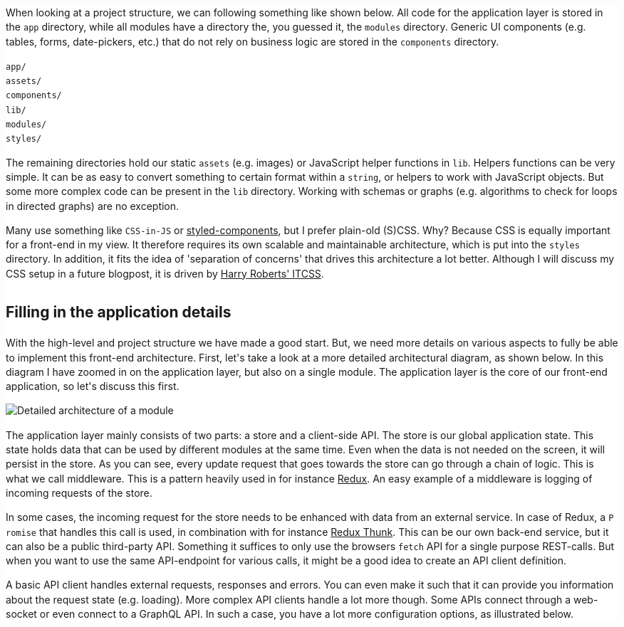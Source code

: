 When looking at a project structure, we can following something like shown below. All code for the application layer is stored in the `app` directory, while all modules have a directory the, you guessed it, the `modules` directory. Generic UI components (e.g. tables, forms, date-pickers, etc.) that do not rely on business logic are stored in the `components` directory.

```
app/
assets/
components/
lib/
modules/
styles/
```

The remaining directories hold our static `assets` (e.g. images) or JavaScript helper functions in `lib`. Helpers functions can be very simple. It can be as easy to convert something to certain format within a `string`, or helpers to work with JavaScript objects. But some more complex code can be present in the `lib` directory. Working with schemas or graphs (e.g. algorithms to check for loops in directed graphs) are no exception.

Many use something like `CSS-in-JS` or [styled-components](https://www.styled-components.com/), but I prefer plain-old (S)CSS. Why? Because CSS is equally important for a front-end in my view. It therefore requires its own scalable and maintainable architecture, which is put into the `styles` directory. In addition, it fits the idea of 'separation of concerns' that drives this architecture a lot better. Although I will discuss my CSS setup in a future blogpost, it is driven by [Harry Roberts' ITCSS](https://csswizardry.com/2018/11/itcss-and-skillshare/).

## Filling in the application details

With the high-level and project structure we have made a good start. But, we need more details on various aspects to fully be able to implement this front-end architecture. First, let's take a look at a more detailed architectural diagram, as shown below. In this diagram I have zoomed in on the application layer, but also on a single module. The application layer is the core of our front-end application, so let's discuss this first.

![Detailed architecture of a module](/img/detailed-architecture.png 'Detailed architecture of a module')

The application layer mainly consists of two parts: a store and a client-side API. The store is our global application state. This state holds data that can be used by different modules at the same time. Even when the data is not needed on the screen, it will persist in the store. As you can see, every update request that goes towards the store can go through a chain of logic. This is what we call middleware. This is a pattern heavily used in for instance [Redux](https://redux.js.org/advanced/middleware). An easy example of a middleware is logging of incoming requests of the store.

In some cases, the incoming request for the store needs to be enhanced with data from an external service. In case of Redux, a `Promise` that handles this call is used, in combination with for instance [Redux Thunk](https://github.com/reduxjs/redux-thunk). This can be our own back-end service, but it can also be a public third-party API. Something it suffices to only use the browsers `fetch` API for a single purpose REST-calls. But when you want to use the same API-endpoint for various calls, it might be a good idea to create an API client definition.

A basic API client handles external requests, responses and errors. You can even make it such that it can provide you information about the request state (e.g. loading). More complex API clients handle a lot more though. Some APIs connect through a web-socket or even connect to a GraphQL API. In such a case, you have a lot more configuration options, as illustrated below.
